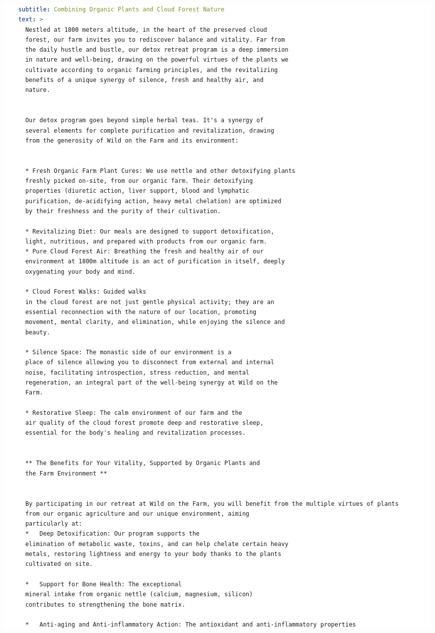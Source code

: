 ```yaml
    subtitle: Combining Organic Plants and Cloud Forest Nature
    text: >
      Nestled at 1800 meters altitude, in the heart of the preserved cloud
      forest, our farm invites you to rediscover balance and vitality. Far from
      the daily hustle and bustle, our detox retreat program is a deep immersion
      in nature and well-being, drawing on the powerful virtues of the plants we
      cultivate according to organic farming principles, and the revitalizing
      benefits of a unique synergy of silence, fresh and healthy air, and
      nature.


      Our detox program goes beyond simple herbal teas. It's a synergy of
      several elements for complete purification and revitalization, drawing
      from the generosity of Wild on the Farm and its environment:


      * Fresh Organic Farm Plant Cures: We use nettle and other detoxifying plants
      freshly picked on-site, from our organic farm. Their detoxifying
      properties (diuretic action, liver support, blood and lymphatic
      purification, de-acidifying action, heavy metal chelation) are optimized
      by their freshness and the purity of their cultivation.

      * Revitalizing Diet: Our meals are designed to support detoxification,
      light, nutritious, and prepared with products from our organic farm.
      * Pure Cloud Forest Air: Breathing the fresh and healthy air of our
      environment at 1800m altitude is an act of purification in itself, deeply
      oxygenating your body and mind.

      * Cloud Forest Walks: Guided walks
      in the cloud forest are not just gentle physical activity; they are an
      essential reconnection with the nature of our location, promoting
      movement, mental clarity, and elimination, while enjoying the silence and
      beauty.

      * Silence Space: The monastic side of our environment is a
      place of silence allowing you to disconnect from external and internal
      noise, facilitating introspection, stress reduction, and mental
      regeneration, an integral part of the well-being synergy at Wild on the
      Farm.

      * Restorative Sleep: The calm environment of our farm and the
      air quality of the cloud forest promote deep and restorative sleep,
      essential for the body's healing and revitalization processes.


      ** The Benefits for Your Vitality, Supported by Organic Plants and
      the Farm Environment **


      By participating in our retreat at Wild on the Farm, you will benefit from the multiple virtues of plants
      from our organic agriculture and our unique environment, aiming
      particularly at:
      *   Deep Detoxification: Our program supports the
      elimination of metabolic waste, toxins, and can help chelate certain heavy
      metals, restoring lightness and energy to your body thanks to the plants
      cultivated on site.

      *   Support for Bone Health: The exceptional
      mineral intake from organic nettle (calcium, magnesium, silicon)
      contributes to strengthening the bone matrix.

      *   Anti-aging and Anti-inflammatory Action: The antioxidant and anti-inflammatory properties
```